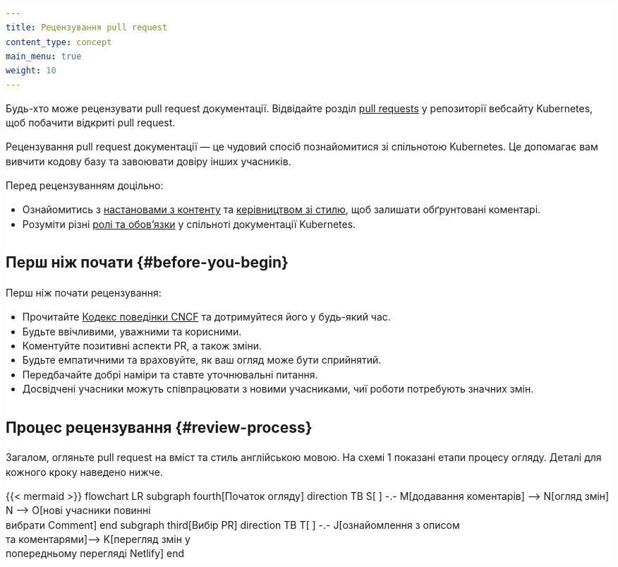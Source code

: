 ```yaml
---
title: Рецензування pull request
content_type: concept
main_menu: true
weight: 10
---
```




Будь-хто може рецензувати pull request документації. Відвідайте розділ [pull requests](https://github.com/kubernetes/website/pulls) у репозиторії вебсайту Kubernetes, щоб побачити відкриті pull request.

Рецензування pull request документації — це чудовий спосіб познайомитися зі спільнотою Kubernetes. Це допомагає вам вивчити кодову базу та завоювати довіру інших учасників.

Перед рецензуванням доцільно:

- Ознайомитись з [настановами з контенту](/docs/contribute/style/content-guide/) та [керівництвом зі стилю](/docs/contribute/style/style-guide/), щоб залишати обґрунтовані коментарі.
- Розуміти різні [ролі та обовʼязки](/docs/contribute/participate/roles-and-responsibilities/) у спільноті документації Kubernetes.



## Перш ніж почати {#before-you-begin}

Перш ніж почати рецензування:

- Прочитайте [Кодекс поведінки CNCF](https://github.com/cncf/foundation/blob/main/code-of-conduct.md) та дотримуйтеся його у будь-який час.
- Будьте ввічливими, уважними та корисними.
- Коментуйте позитивні аспекти PR, а також зміни.
- Будьте емпатичними та враховуйте, як ваш огляд може бути сприйнятий.
- Передбачайте добрі наміри та ставте уточнювальні питання.
- Досвідчені учасники можуть співпрацювати з новими учасниками, чиї роботи потребують значних змін.

## Процес рецензування {#review-process}

Загалом, огляньте pull request на вміст та стиль англійською мовою. На схемі 1 показані етапи процесу огляду. Деталі для кожного кроку наведено нижче.




{{< mermaid >}}
flowchart LR
    subgraph fourth[Початок огляду]
    direction TB
    S[ ] -.-
    M[додавання коментарів] --> N[огляд змін]
    N --> O[нові учасники повинні<br>вибрати Comment]
    end
    subgraph third[Вибір PR]
    direction TB
    T[ ] -.-
    J[ознайомлення з описом<br>та коментарями]--> K[перегляд змін у<br>попередньому перегляді Netlify]
    end
